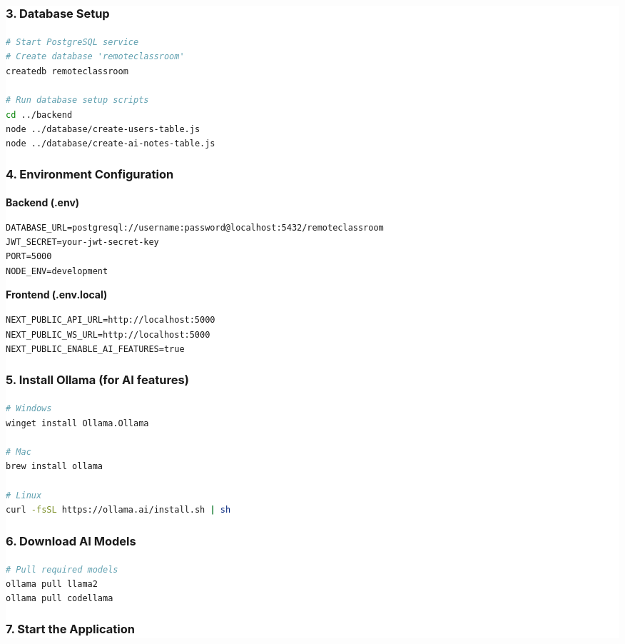 ### 3. Database Setup

```bash
# Start PostgreSQL service
# Create database 'remoteclassroom'
createdb remoteclassroom

# Run database setup scripts
cd ../backend
node ../database/create-users-table.js
node ../database/create-ai-notes-table.js
```

### 4. Environment Configuration

**Backend (.env)**

```env
DATABASE_URL=postgresql://username:password@localhost:5432/remoteclassroom
JWT_SECRET=your-jwt-secret-key
PORT=5000
NODE_ENV=development
```

**Frontend (.env.local)**

```env
NEXT_PUBLIC_API_URL=http://localhost:5000
NEXT_PUBLIC_WS_URL=http://localhost:5000
NEXT_PUBLIC_ENABLE_AI_FEATURES=true
```

### 5. Install Ollama (for AI features)

```bash
# Windows
winget install Ollama.Ollama

# Mac
brew install ollama

# Linux
curl -fsSL https://ollama.ai/install.sh | sh
```

### 6. Download AI Models

```bash
# Pull required models
ollama pull llama2
ollama pull codellama
```

### 7. Start the Application
